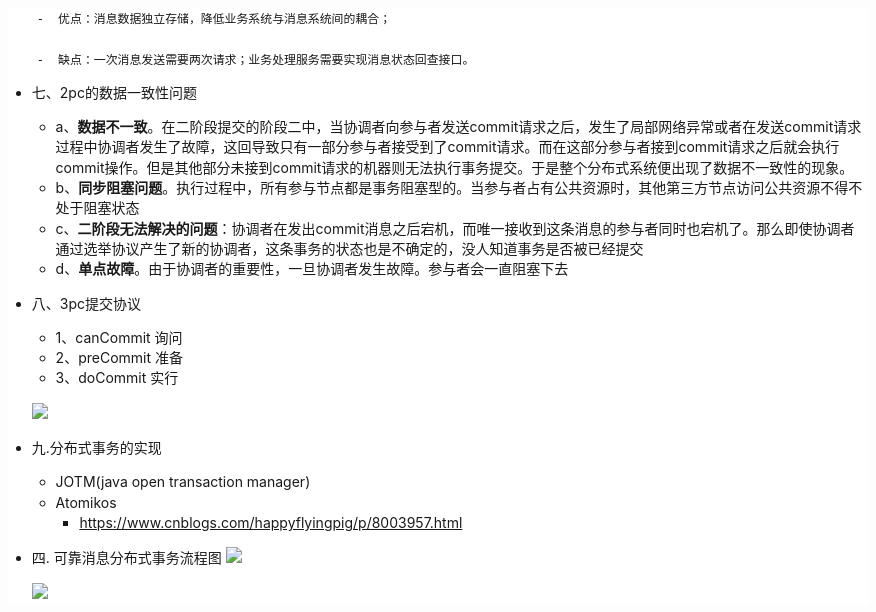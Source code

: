         -  优点：消息数据独立存储，降低业务系统与消息系统间的耦合；

        -  缺点：一次消息发送需要两次请求；业务处理服务需要实现消息状态回查接口。
- 七、2pc的数据一致性问题
    - a、**数据不一致**。在二阶段提交的阶段二中，当协调者向参与者发送commit请求之后，发生了局部网络异常或者在发送commit请求过程中协调者发生了故障，这回导致只有一部分参与者接受到了commit请求。而在这部分参与者接到commit请求之后就会执行commit操作。但是其他部分未接到commit请求的机器则无法执行事务提交。于是整个分布式系统便出现了数据不一致性的现象。
    -  b、**同步阻塞问题**。执行过程中，所有参与节点都是事务阻塞型的。当参与者占有公共资源时，其他第三方节点访问公共资源不得不处于阻塞状态
    - c、**二阶段无法解决的问题**：协调者在发出commit消息之后宕机，而唯一接收到这条消息的参与者同时也宕机了。那么即使协调者通过选举协议产生了新的协调者，这条事务的状态也是不确定的，没人知道事务是否被已经提交
    - d、**单点故障**。由于协调者的重要性，一旦协调者发生故障。参与者会一直阻塞下去

- 八、3pc提交协议
     -  1、canCommit  询问
     -  2、preCommit   准备
     -  3、doCommit    实行

     ![](http://www.hollischuang.com/wp-content/uploads/2015/12/3.png)
     
- 九.分布式事务的实现
    - JOTM(java open transaction manager)
    - Atomikos
       - https://www.cnblogs.com/happyflyingpig/p/8003957.html
     
- 四. 可靠消息分布式事务流程图
  ![](https://www.icheesedu.com/images/qiniu/%E5%8F%AF%E9%9D%A0%E6%B6%88%E6%81%AF%E5%88%86%E5%B8%83%E5%BC%8F%E4%BA%8B%E5%8A%A1%E6%B5%81%E7%A8%8B%E5%9B%BE.png)


  ![](https://www.icheesedu.com/images/qiniu/Xnip2018-06-173_09-14-54.png)

